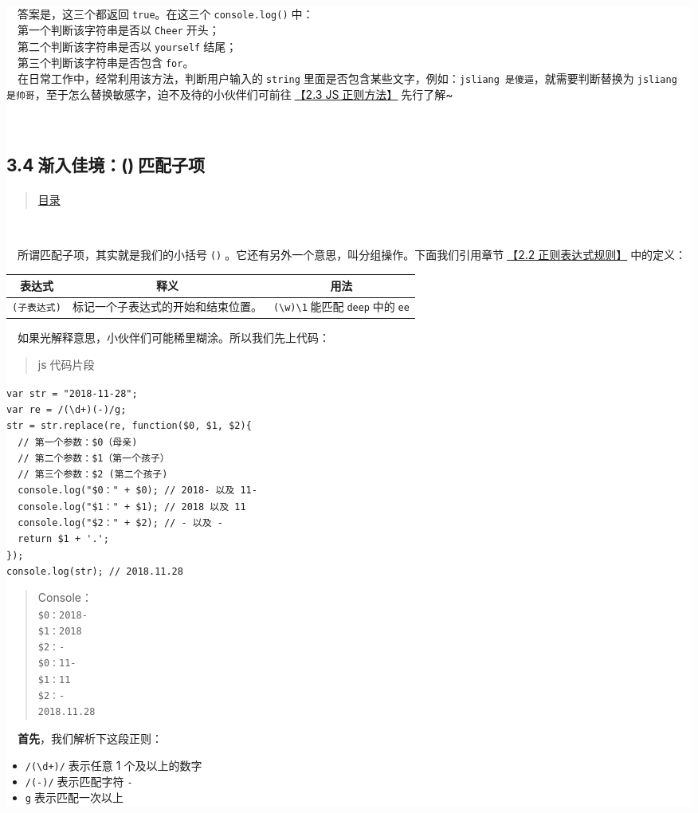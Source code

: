 &emsp;答案是，这三个都返回 `true`。在这三个 `console.log()` 中：  
&emsp;第一个判断该字符串是否以 `Cheer` 开头；  
&emsp;第二个判断该字符串是否以 `yourself` 结尾；  
&emsp;第三个判断该字符串是否包含 `for`。  
&emsp;在日常工作中，经常利用该方法，判断用户输入的 `string` 里面是否包含某些文字，例如：`jsliang 是傻逼`，就需要判断替换为 `jsliang 是帅哥`，至于怎么替换敏感字，迫不及待的小伙伴们可前往 [【2.3 JS 正则方法】](#chapter-two-three) 先行了解~  

<br>

## <a name="chapter-three-four" id="chapter-three-four">3.4 渐入佳境：() 匹配子项</a>

> [目录](#catalog-chapter-three)

<br>

&emsp;所谓匹配子项，其实就是我们的小括号 `()` 。它还有另外一个意思，叫分组操作。下面我们引用章节 [【2.2 正则表达式规则】](#chapter-two-two) 中的定义：  

| 表达式 | 释义 | 用法 |
| --- | --- | --- |
| `(子表达式)` | 	标记一个子表达式的开始和结束位置。 | `(\w)\1` 能匹配 `deep` 中的 `ee` |

&emsp;如果光解释意思，小伙伴们可能稀里糊涂。所以我们先上代码：

> js 代码片段

```
var str = "2018-11-28";
var re = /(\d+)(-)/g;
str = str.replace(re, function($0, $1, $2){
  // 第一个参数：$0（母亲)
  // 第二个参数：$1（第一个孩子）
  // 第三个参数：$2 (第二个孩子)
  console.log("$0：" + $0); // 2018- 以及 11-
  console.log("$1：" + $1); // 2018 以及 11
  console.log("$2：" + $2); // - 以及 -
  return $1 + '.';
});
console.log(str); // 2018.11.28
```

> Console：  
> `$0：2018-`  
> `$1：2018`  
> `$2：-`  
> `$0：11-`  
> `$1：11`  
> `$2：-`  
> `2018.11.28`

&emsp;**首先**，我们解析下这段正则：

* `/(\d+)/` 表示任意 1 个及以上的数字
* `/(-)/` 表示匹配字符 `-`
* `g` 表示匹配一次以上
